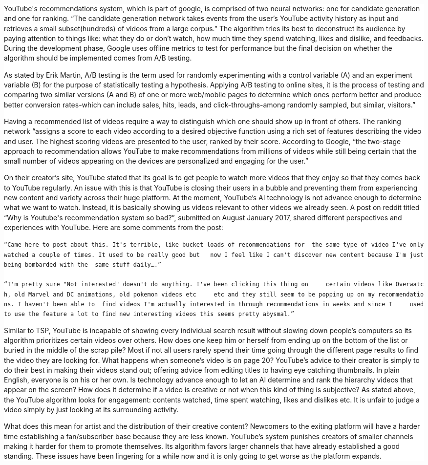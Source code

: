 YouTube's recommendations system, which is part of google, is comprised of two neural networks: one for candidate generation and one for ranking. “The candidate generation network takes events from the user’s YouTube activity history as input and retrieves a small subset(hundreds) of videos from a large corpus.” The algorithm tries its best to deconstruct its audience by paying attention to things like: what they do or don’t watch, how much time they spend watching, likes and dislike, and feedbacks. During the development phase, Google uses offline metrics to test for performance but the final decision on whether the algorithm should be implemented comes from A/B testing.  

As stated by Erik Martin, A/B testing is the term used for randomly experimenting with a control variable (A) and an experiment variable (B) for the purpose of statistically testing a hypothesis. Applying A/B testing to online sites, it is the process of testing and comparing two similar versions (A and B) of one or more web/mobile pages to determine which ones per­form better and produce better conversion rates-which can include sales, hits, leads, and click-throughs-among randomly sampled, but similar, visitors.”

Having a recommended list of videos require a way to distinguish which one should show up in front of others. The ranking network “assigns a score to each video according to a desired objective function using a rich set of features describing the video and user. The highest scoring videos are presented to the user, ranked by their score. According to Google, “the two-stage approach to recommendation allows YouTube to make recommendations from millions of videos while still being certain that the small number of videos appearing on the devices are personalized and engaging for the user.”

On their creator’s site, YouTube stated that its goal is to get people to watch more videos that they enjoy so that they comes back to YouTube regularly. An issue with this is that YouTube is closing their users in a bubble and preventing them from experiencing new content and variety across their huge platform. At the moment, YouTube’s AI technology is not advance enough to determine what we want to watch. Instead, it is basically showing us videos relevant to other videos we already seen.  A post on reddit titled “Why is Youtube's recommendation system so bad?”, submitted on August January 2017, shared different perspectives and experiences with YouTube. Here are some comments from the post:

	“Came here to post about this. It's terrible, like bucket loads of recommendations for 	the same type of video I've only watched a couple of times. It used to be really good but 	now I feel like I can't discover new content because I'm just being bombarded with the 	same stuff daily….”

	“I'm pretty sure "Not interested" doesn't do anything. I've been clicking this thing on 	certain videos like Overwatch, old Marvel and DC animations, old pokemon videos etc 	etc and they still seem to be popping up on my recommendations. I haven't been able to 	find videos I'm actually interested in through recommendations in weeks and since I 	used to use the feature a lot to find new interesting videos this seems pretty abysmal.”
	
Similar to TSP, YouTube is incapable of showing every individual search result without slowing down people’s computers so its algorithm prioritizes certain videos over others. How does one keep him or herself from ending up on the bottom of the list or buried in the middle of the scrap pile? Most if not all users rarely spend their time going through the different page results to find the video they are looking for. What happens when someone’s video is on page 20? YouTube’s advice to their creator is simply to do their best in making their videos stand out; offering advice from editing titles to having eye catching thumbnails. In plain English, everyone is on his or her own. Is technology advance enough to let an AI determine and rank the hierarchy videos that appear on the screen? How does it determine if a video is creative or not when this kind of thing is subjective? As stated above, the YouTube algorithm looks for engagement: contents watched, time spent watching, likes and dislikes etc. It is unfair to judge a video simply by just looking at its surrounding activity. 

What does this mean for artist and the distribution of their creative content? Newcomers to the exiting platform will have a harder time establishing a fan/subscriber base because they are less known. YouTube’s system punishes creators of smaller channels making it harder for them to promote themselves. Its algorithm favors larger channels that have already established a good standing. These issues have been lingering for a while now and it is only going to get worse as the platform expands.
